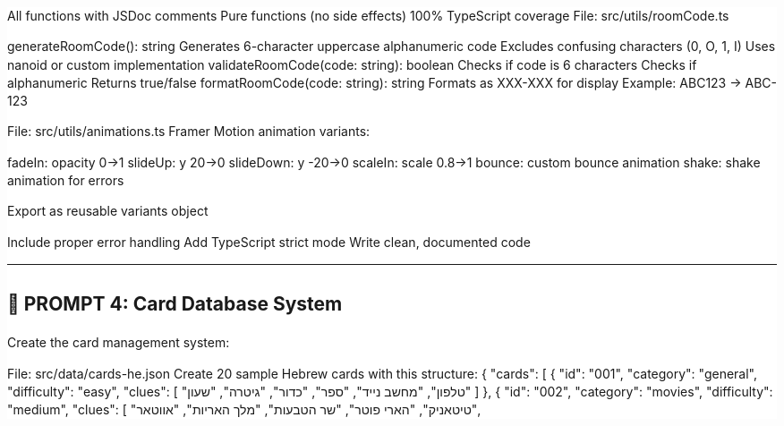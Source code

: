 All functions with JSDoc comments
Pure functions (no side effects)
100% TypeScript coverage
File: src/utils/roomCode.ts

generateRoomCode(): string
Generates 6-character uppercase alphanumeric code
Excludes confusing characters (0, O, 1, I)
Uses nanoid or custom implementation
validateRoomCode(code: string): boolean
Checks if code is 6 characters
Checks if alphanumeric
Returns true/false
formatRoomCode(code: string): string
Formats as XXX-XXX for display
Example: ABC123 → ABC-123


File: src/utils/animations.ts
Framer Motion animation variants:

fadeIn: opacity 0→1
slideUp: y 20→0
slideDown: y -20→0
scaleIn: scale 0.8→1
bounce: custom bounce animation
shake: shake animation for errors

Export as reusable variants object

Include proper error handling
Add TypeScript strict mode
Write clean, documented code

---

## 🎯 PROMPT 4: Card Database System
Create the card management system:

File: src/data/cards-he.json
Create 20 sample Hebrew cards with this structure:
{
"cards": [
{
"id": "001",
"category": "general",
"difficulty": "easy",
"clues": [
"טלפון",
"מחשב נייד",
"ספר",
"כדור",
"גיטרה",
"שעון"
]
},
{
"id": "002",
"category": "movies",
"difficulty": "medium",
"clues": [
"טיטאניק",
"הארי פוטר",
"שר הטבעות",
"מלך האריות",
"אווטאר",
